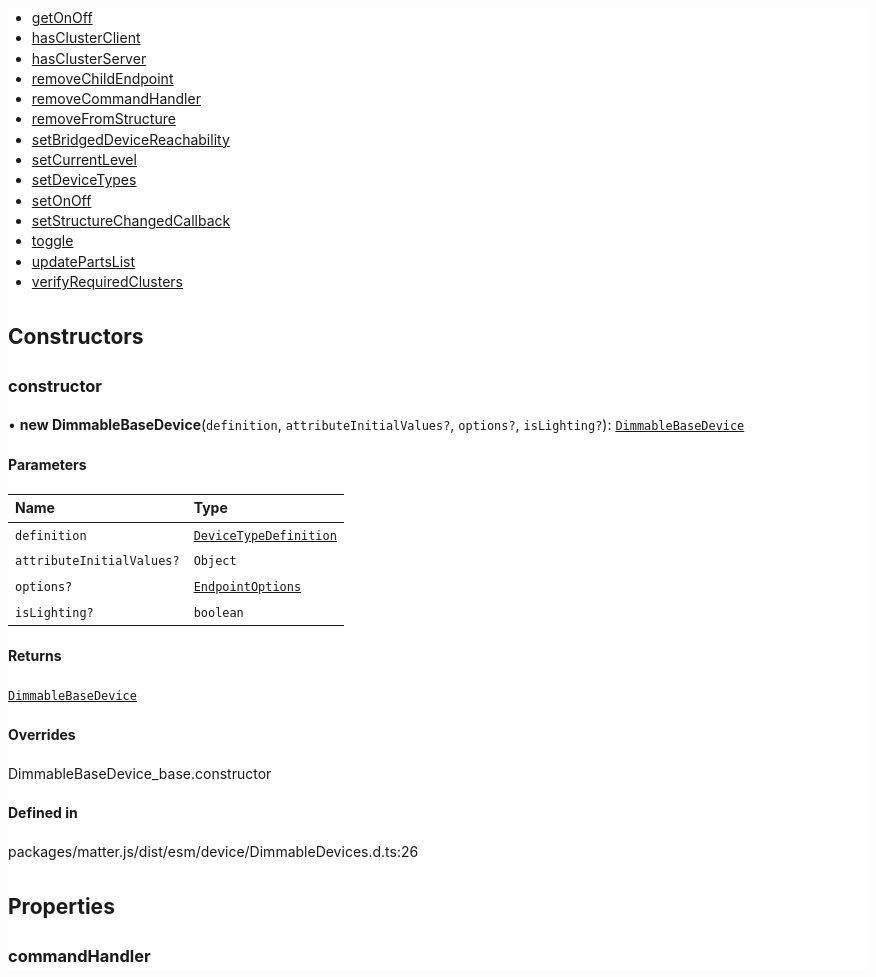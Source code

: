 - [getOnOff](exports_device._internal_.DimmableBaseDevice.md#getonoff)
- [hasClusterClient](exports_device._internal_.DimmableBaseDevice.md#hasclusterclient)
- [hasClusterServer](exports_device._internal_.DimmableBaseDevice.md#hasclusterserver)
- [removeChildEndpoint](exports_device._internal_.DimmableBaseDevice.md#removechildendpoint)
- [removeCommandHandler](exports_device._internal_.DimmableBaseDevice.md#removecommandhandler)
- [removeFromStructure](exports_device._internal_.DimmableBaseDevice.md#removefromstructure)
- [setBridgedDeviceReachability](exports_device._internal_.DimmableBaseDevice.md#setbridgeddevicereachability)
- [setCurrentLevel](exports_device._internal_.DimmableBaseDevice.md#setcurrentlevel)
- [setDeviceTypes](exports_device._internal_.DimmableBaseDevice.md#setdevicetypes)
- [setOnOff](exports_device._internal_.DimmableBaseDevice.md#setonoff)
- [setStructureChangedCallback](exports_device._internal_.DimmableBaseDevice.md#setstructurechangedcallback)
- [toggle](exports_device._internal_.DimmableBaseDevice.md#toggle)
- [updatePartsList](exports_device._internal_.DimmableBaseDevice.md#updatepartslist)
- [verifyRequiredClusters](exports_device._internal_.DimmableBaseDevice.md#verifyrequiredclusters)

## Constructors

### constructor

• **new DimmableBaseDevice**(`definition`, `attributeInitialValues?`, `options?`, `isLighting?`): [`DimmableBaseDevice`](exports_device._internal_.DimmableBaseDevice.md)

#### Parameters

| Name | Type |
| :------ | :------ |
| `definition` | [`DeviceTypeDefinition`](../interfaces/exports_device.DeviceTypeDefinition.md) |
| `attributeInitialValues?` | `Object` |
| `options?` | [`EndpointOptions`](../interfaces/exports_device.EndpointOptions.md) |
| `isLighting?` | `boolean` |

#### Returns

[`DimmableBaseDevice`](exports_device._internal_.DimmableBaseDevice.md)

#### Overrides

DimmableBaseDevice\_base.constructor

#### Defined in

packages/matter.js/dist/esm/device/DimmableDevices.d.ts:26

## Properties

### commandHandler
